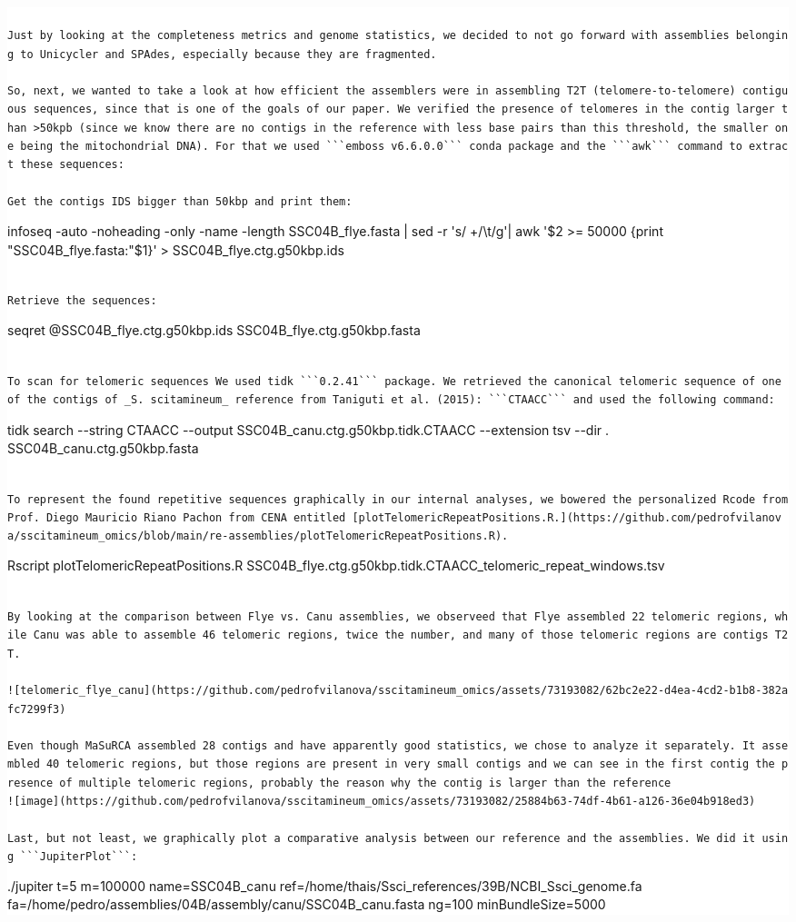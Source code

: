 ```

Just by looking at the completeness metrics and genome statistics, we decided to not go forward with assemblies belonging to Unicycler and SPAdes, especially because they are fragmented.

So, next, we wanted to take a look at how efficient the assemblers were in assembling T2T (telomere-to-telomere) contiguous sequences, since that is one of the goals of our paper. We verified the presence of telomeres in the contig larger than >50kpb (since we know there are no contigs in the reference with less base pairs than this threshold, the smaller one being the mitochondrial DNA). For that we used ```emboss v6.6.0.0``` conda package and the ```awk``` command to extract these sequences:

Get the contigs IDS bigger than 50kbp and print them:

```
infoseq -auto -noheading -only -name -length SSC04B_flye.fasta | sed -r 's/ +/\t/g'| awk '$2 >= 50000 {print "SSC04B_flye.fasta:"$1}' > SSC04B_flye.ctg.g50kbp.ids
```

Retrieve the sequences:

```
seqret @SSC04B_flye.ctg.g50kbp.ids SSC04B_flye.ctg.g50kbp.fasta
```

To scan for telomeric sequences We used tidk ```0.2.41``` package. We retrieved the canonical telomeric sequence of one of the contigs of _S. scitamineum_ reference from Taniguti et al. (2015): ```CTAACC``` and used the following command:

```
tidk search --string CTAACC --output SSC04B_canu.ctg.g50kbp.tidk.CTAACC --extension tsv --dir . SSC04B_canu.ctg.g50kbp.fasta
```

To represent the found repetitive sequences graphically in our internal analyses, we bowered the personalized Rcode from Prof. Diego Mauricio Riano Pachon from CENA entitled [plotTelomericRepeatPositions.R.](https://github.com/pedrofvilanova/sscitamineum_omics/blob/main/re-assemblies/plotTelomericRepeatPositions.R).

```
Rscript plotTelomericRepeatPositions.R SSC04B_flye.ctg.g50kbp.tidk.CTAACC_telomeric_repeat_windows.tsv
```

By looking at the comparison between Flye vs. Canu assemblies, we observeed that Flye assembled 22 telomeric regions, while Canu was able to assemble 46 telomeric regions, twice the number, and many of those telomeric regions are contigs T2T.

![telomeric_flye_canu](https://github.com/pedrofvilanova/sscitamineum_omics/assets/73193082/62bc2e22-d4ea-4cd2-b1b8-382afc7299f3)

Even though MaSuRCA assembled 28 contigs and have apparently good statistics, we chose to analyze it separately. It assembled 40 telomeric regions, but those regions are present in very small contigs and we can see in the first contig the presence of multiple telomeric regions, probably the reason why the contig is larger than the reference
![image](https://github.com/pedrofvilanova/sscitamineum_omics/assets/73193082/25884b63-74df-4b61-a126-36e04b918ed3)

Last, but not least, we graphically plot a comparative analysis between our reference and the assemblies. We did it using ```JupiterPlot```:

```
./jupiter t=5 m=100000 name=SSC04B_canu ref=/home/thais/Ssci_references/39B/NCBI_Ssci_genome.fa fa=/home/pedro/assemblies/04B/assembly/canu/SSC04B_canu.fasta ng=100 minBundleSize=5000
```

```